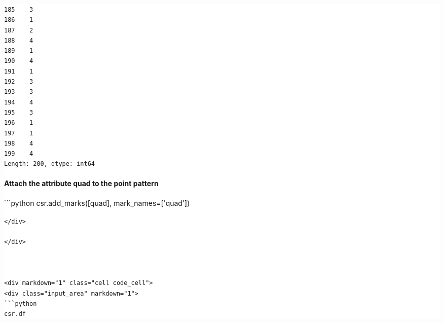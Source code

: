```
185    3
186    1
187    2
188    4
189    1
190    4
191    1
192    3
193    3
194    4
195    3
196    1
197    1
198    4
199    4
Length: 200, dtype: int64
```


</div>
</div>
</div>



#### Attach the attribute quad to the point pattern



<div markdown="1" class="cell code_cell">
<div class="input_area" markdown="1">
```python
csr.add_marks([quad], mark_names=['quad'])

```
</div>

</div>



<div markdown="1" class="cell code_cell">
<div class="input_area" markdown="1">
```python
csr.df

```
</div>

<div class="output_wrapper" markdown="1">
<div class="output_subarea" markdown="1">



<div markdown="0" class="output output_html">
<div>
<style scoped>
    .dataframe tbody tr th:only-of-type {
        vertical-align: middle;
    }
